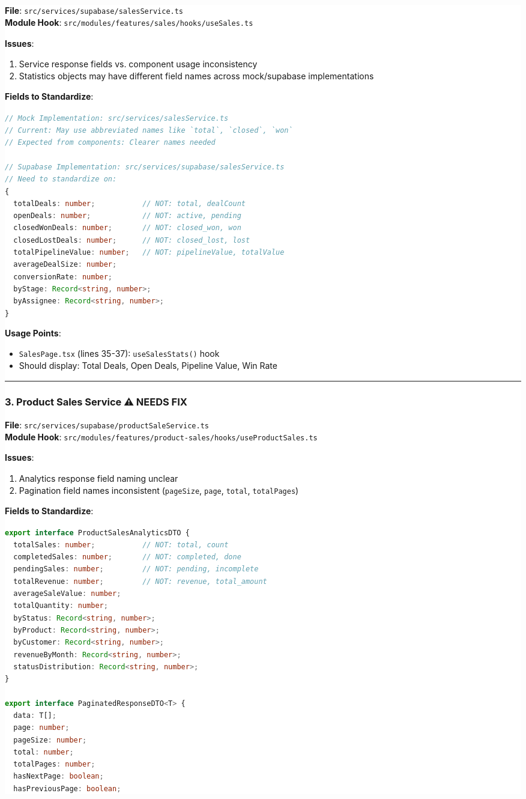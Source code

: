 **File**: `src/services/supabase/salesService.ts`  
**Module Hook**: `src/modules/features/sales/hooks/useSales.ts`

**Issues**:
1. Service response fields vs. component usage inconsistency
2. Statistics objects may have different field names across mock/supabase implementations

**Fields to Standardize**:
```typescript
// Mock Implementation: src/services/salesService.ts
// Current: May use abbreviated names like `total`, `closed`, `won`
// Expected from components: Clearer names needed

// Supabase Implementation: src/services/supabase/salesService.ts
// Need to standardize on:
{
  totalDeals: number;           // NOT: total, dealCount
  openDeals: number;            // NOT: active, pending
  closedWonDeals: number;       // NOT: closed_won, won
  closedLostDeals: number;      // NOT: closed_lost, lost
  totalPipelineValue: number;   // NOT: pipelineValue, totalValue
  averageDealSize: number;
  conversionRate: number;
  byStage: Record<string, number>;
  byAssignee: Record<string, number>;
}
```

**Usage Points**:
- `SalesPage.tsx` (lines 35-37): `useSalesStats()` hook
- Should display: Total Deals, Open Deals, Pipeline Value, Win Rate

---

### 3. Product Sales Service ⚠️ NEEDS FIX

**File**: `src/services/supabase/productSaleService.ts`  
**Module Hook**: `src/modules/features/product-sales/hooks/useProductSales.ts`

**Issues**:
1. Analytics response field naming unclear
2. Pagination field names inconsistent (`pageSize`, `page`, `total`, `totalPages`)

**Fields to Standardize**:
```typescript
export interface ProductSalesAnalyticsDTO {
  totalSales: number;           // NOT: total, count
  completedSales: number;       // NOT: completed, done
  pendingSales: number;         // NOT: pending, incomplete
  totalRevenue: number;         // NOT: revenue, total_amount
  averageSaleValue: number;
  totalQuantity: number;
  byStatus: Record<string, number>;
  byProduct: Record<string, number>;
  byCustomer: Record<string, number>;
  revenueByMonth: Record<string, number>;
  statusDistribution: Record<string, number>;
}

export interface PaginatedResponseDTO<T> {
  data: T[];
  page: number;
  pageSize: number;
  total: number;
  totalPages: number;
  hasNextPage: boolean;
  hasPreviousPage: boolean;
```